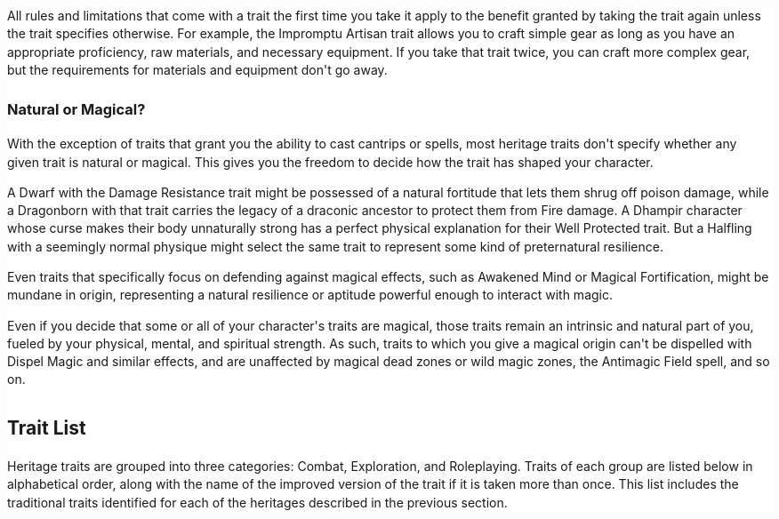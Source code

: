 All rules and limitations that come with a trait the first time you take it apply to the benefit granted by taking the trait again unless the trait specifies otherwise. For example, the Impromptu Artisan trait allows you to craft simple gear as long as you have an appropriate proficiency, raw materials, and necessary equipment. If you take that trait twice, you can craft more complex gear, but the requirements for materials and equipment don't go away.

### Natural or Magical?
With the exception of traits that grant you the ability to cast cantrips or spells, most heritage traits don't specify whether any given trait is natural or magical. This gives you the freedom to decide how the trait has shaped your character.

A Dwarf with the Damage Resistance trait might be possessed of a natural fortitude that lets them shrug off poison damage, while a Dragonborn with that trait carries the legacy of a draconic ancestor to protect them from Fire damage. A Dhampir character whose curse makes their body unnaturally strong has a perfect physical explanation for their Well Protected trait. But a Halfling with a seemingly normal physique might select the same trait to represent some kind of preternatural resilience.

Even traits that specifically focus on defending against magical effects, such as Awakened Mind or Magical Fortification, might be mundane in origin, representing a natural resilience or aptitude powerful enough to interact with magic.

Even if you decide that some or all of your character's traits are magical, those traits remain an intrinsic and natural part of you, fueled by your physical, mental, and spiritual strength. As such, traits to which you give a magical origin can't be dispelled with Dispel Magic and similar effects, and are unaffected by magical dead zones or wild magic zones, the Antimagic Field spell, and so on.

## Trait List
Heritage traits are grouped into three categories: Combat, Exploration, and Roleplaying. Traits of each group are listed below in alphabetical order, along with the name of the improved version of the trait if it is taken more than once. This list includes the traditional traits identified for each of the heritages described in the previous section.